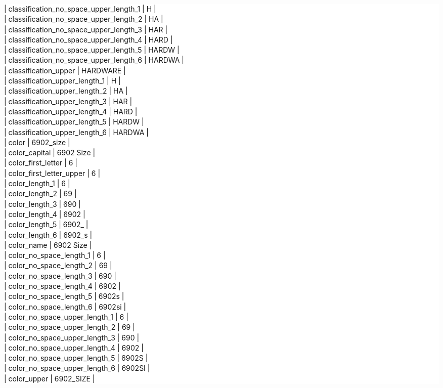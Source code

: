 | classification_no_space_upper_length_1 | H |  
| classification_no_space_upper_length_2 | HA |  
| classification_no_space_upper_length_3 | HAR |  
| classification_no_space_upper_length_4 | HARD |  
| classification_no_space_upper_length_5 | HARDW |  
| classification_no_space_upper_length_6 | HARDWA |  
| classification_upper | HARDWARE |  
| classification_upper_length_1 | H |  
| classification_upper_length_2 | HA |  
| classification_upper_length_3 | HAR |  
| classification_upper_length_4 | HARD |  
| classification_upper_length_5 | HARDW |  
| classification_upper_length_6 | HARDWA |  
| color | 6902_size |  
| color_capital | 6902 Size |  
| color_first_letter | 6 |  
| color_first_letter_upper | 6 |  
| color_length_1 | 6 |  
| color_length_2 | 69 |  
| color_length_3 | 690 |  
| color_length_4 | 6902 |  
| color_length_5 | 6902_ |  
| color_length_6 | 6902_s |  
| color_name | 6902 Size |  
| color_no_space_length_1 | 6 |  
| color_no_space_length_2 | 69 |  
| color_no_space_length_3 | 690 |  
| color_no_space_length_4 | 6902 |  
| color_no_space_length_5 | 6902s |  
| color_no_space_length_6 | 6902si |  
| color_no_space_upper_length_1 | 6 |  
| color_no_space_upper_length_2 | 69 |  
| color_no_space_upper_length_3 | 690 |  
| color_no_space_upper_length_4 | 6902 |  
| color_no_space_upper_length_5 | 6902S |  
| color_no_space_upper_length_6 | 6902SI |  
| color_upper | 6902_SIZE |  